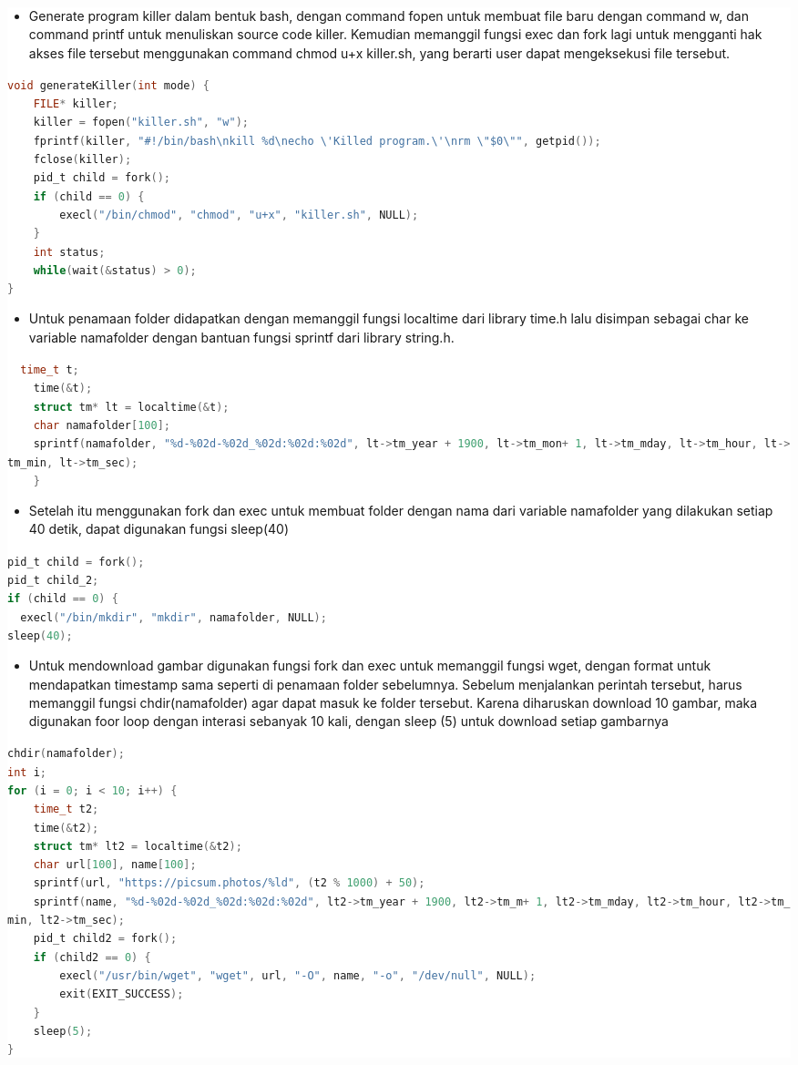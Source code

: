 - Generate program killer dalam bentuk bash, dengan command fopen untuk membuat file baru dengan command w, dan command printf untuk menuliskan source code killer. Kemudian memanggil fungsi exec dan fork lagi untuk mengganti hak akses file tersebut menggunakan command chmod u+x killer.sh, yang berarti user dapat mengeksekusi file tersebut.

```C
void generateKiller(int mode) {
	FILE* killer;
	killer = fopen("killer.sh", "w");
	fprintf(killer, "#!/bin/bash\nkill %d\necho \'Killed program.\'\nrm \"$0\"", getpid());
	fclose(killer);
	pid_t child = fork();
	if (child == 0) {
		execl("/bin/chmod", "chmod", "u+x", "killer.sh", NULL);
	}
	int status;
	while(wait(&status) > 0);
}
```

- Untuk penamaan folder didapatkan dengan memanggil fungsi localtime dari library time.h lalu disimpan sebagai char ke variable namafolder dengan bantuan fungsi sprintf dari library string.h.

```C
  time_t t;
	time(&t);
	struct tm* lt = localtime(&t);
	char namafolder[100];
	sprintf(namafolder, "%d-%02d-%02d_%02d:%02d:%02d", lt->tm_year + 1900, lt->tm_mon+ 1, lt->tm_mday, lt->tm_hour, lt->tm_min, lt->tm_sec);
	}
```

- Setelah itu menggunakan fork dan exec untuk membuat folder dengan nama dari variable namafolder yang dilakukan setiap 40 detik, dapat digunakan fungsi sleep(40)

```C
pid_t child = fork();
pid_t child_2;
if (child == 0) {
  execl("/bin/mkdir", "mkdir", namafolder, NULL);
sleep(40);
```

- Untuk mendownload gambar digunakan fungsi fork dan exec untuk memanggil fungsi wget, dengan format untuk mendapatkan timestamp sama seperti di penamaan folder sebelumnya. Sebelum menjalankan perintah tersebut, harus memanggil fungsi chdir(namafolder) agar dapat masuk ke folder tersebut. Karena diharuskan download 10 gambar, maka digunakan foor loop dengan interasi sebanyak 10 kali, dengan sleep (5) untuk download setiap gambarnya

```C
chdir(namafolder);
int i;
for (i = 0; i < 10; i++) {
	time_t t2;
	time(&t2);
	struct tm* lt2 = localtime(&t2);
	char url[100], name[100];
	sprintf(url, "https://picsum.photos/%ld", (t2 % 1000) + 50);
	sprintf(name, "%d-%02d-%02d_%02d:%02d:%02d", lt2->tm_year + 1900, lt2->tm_m+ 1, lt2->tm_mday, lt2->tm_hour, lt2->tm_min, lt2->tm_sec);
	pid_t child2 = fork();
	if (child2 == 0) {
		execl("/usr/bin/wget", "wget", url, "-O", name, "-o", "/dev/null", NULL);
		exit(EXIT_SUCCESS);
	}
	sleep(5);
}
```